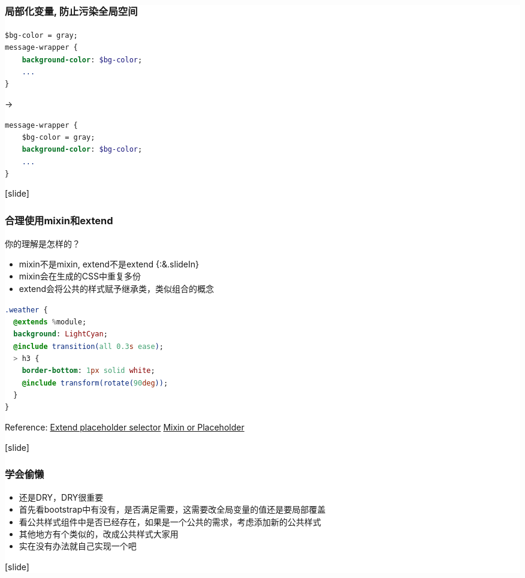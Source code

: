 ### 局部化变量, 防止污染全局空间

```sass
$bg-color = gray;
message-wrapper {
    background-color: $bg-color;
    ...
}
```

->

```sass
message-wrapper {
    $bg-color = gray;
    background-color: $bg-color;
    ...
}
```

[slide]

### 合理使用mixin和extend

你的理解是怎样的？

* mixin不是mixin, extend不是extend {:&.slideIn}
* mixin会在生成的CSS中重复多份
* extend会将公共的样式赋予继承类，类似组合的概念

```sass
.weather {
  @extends %module;
  background: LightCyan;
  @include transition(all 0.3s ease);
  > h3 {
    border-bottom: 1px solid white;
    @include transform(rotate(90deg));
  }
}
```
Reference:
[Extend placeholder selector](http://thesassway.com/intermediate/understanding-placeholder-selectors) [Mixin or Placeholder](http://www.sitepoint.com/sass-mixin-placeholder/)

[slide]

### 学会偷懒

* 还是DRY，DRY很重要
* 首先看bootstrap中有没有，是否满足需要，这需要改全局变量的值还是要局部覆盖
* 看公共样式组件中是否已经存在，如果是一个公共的需求，考虑添加新的公共样式
* 其他地方有个类似的，改成公共样式大家用
* 实在没有办法就自己实现一个吧

[slide]
